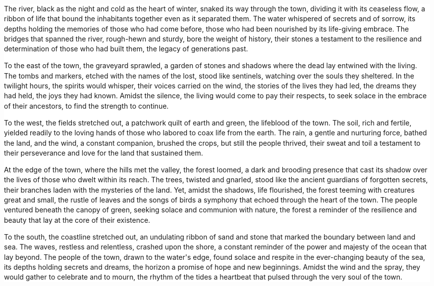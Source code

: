 The river, black as the night and cold as the heart of winter, snaked its way through the town, dividing it with its ceaseless flow, a ribbon of life that bound the inhabitants together even as it separated them. The water whispered of secrets and of sorrow, its depths holding the memories of those who had come before, those who had been nourished by its life-giving embrace. The bridges that spanned the river, rough-hewn and sturdy, bore the weight of history, their stones a testament to the resilience and determination of those who had built them, the legacy of generations past.

To the east of the town, the graveyard sprawled, a garden of stones and shadows where the dead lay entwined with the living. The tombs and markers, etched with the names of the lost, stood like sentinels, watching over the souls they sheltered. In the twilight hours, the spirits would whisper, their voices carried on the wind, the stories of the lives they had led, the dreams they had held, the joys they had known. Amidst the silence, the living would come to pay their respects, to seek solace in the embrace of their ancestors, to find the strength to continue.

To the west, the fields stretched out, a patchwork quilt of earth and green, the lifeblood of the town. The soil, rich and fertile, yielded readily to the loving hands of those who labored to coax life from the earth. The rain, a gentle and nurturing force, bathed the land, and the wind, a constant companion, brushed the crops, but still the people thrived, their sweat and toil a testament to their perseverance and love for the land that sustained them.

At the edge of the town, where the hills met the valley, the forest loomed, a dark and brooding presence that cast its shadow over the lives of those who dwelt within its reach. The trees, twisted and gnarled, stood like the ancient guardians of forgotten secrets, their branches laden with the mysteries of the land. Yet, amidst the shadows, life flourished, the forest teeming with creatures great and small, the rustle of leaves and the songs of birds a symphony that echoed through the heart of the town. The people ventured beneath the canopy of green, seeking solace and communion with nature, the forest a reminder of the resilience and beauty that lay at the core of their existence.

To the south, the coastline stretched out, an undulating ribbon of sand and stone that marked the boundary between land and sea. The waves, restless and relentless, crashed upon the shore, a constant reminder of the power and majesty of the ocean that lay beyond. The people of the town, drawn to the water's edge, found solace and respite in the ever-changing beauty of the sea, its depths holding secrets and dreams, the horizon a promise of hope and new beginnings. Amidst the wind and the spray, they would gather to celebrate and to mourn, the rhythm of the tides a heartbeat that pulsed through the very soul of the town.
